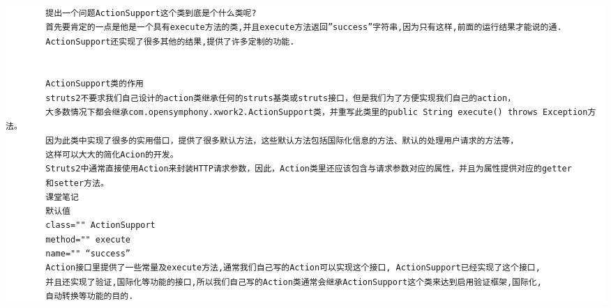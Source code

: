 
            提出一个问题ActionSupport这个类到底是个什么类呢?
            首先要肯定的一点是他是一个具有execute方法的类,并且execute方法返回”success”字符串,因为只有这样,前面的运行结果才能说的通. 
            ActionSupport还实现了很多其他的结果,提供了许多定制的功能.


            ActionSupport类的作用 
            struts2不要求我们自己设计的action类继承任何的struts基类或struts接口，但是我们为了方便实现我们自己的action，
            大多数情况下都会继承com.opensymphony.xwork2.ActionSupport类，并重写此类里的public String execute() throws Exception方法。
            因为此类中实现了很多的实用借口，提供了很多默认方法，这些默认方法包括国际化信息的方法、默认的处理用户请求的方法等，
            这样可以大大的简化Acion的开发。 
            Struts2中通常直接使用Action来封装HTTP请求参数，因此，Action类里还应该包含与请求参数对应的属性，并且为属性提供对应的getter
            和setter方法。
            课堂笔记
            默认值
            class="" ActionSupport
            method="" execute
            name="" “success”
            Action接口里提供了一些常量及execute方法,通常我们自己写的Action可以实现这个接口, ActionSupport已经实现了这个接口,
            并且还实现了验证,国际化等功能的接口,所以我们自己写的Action类通常会继承ActionSupport这个类来达到启用验证框架,国际化,
            自动转换等功能的目的.
